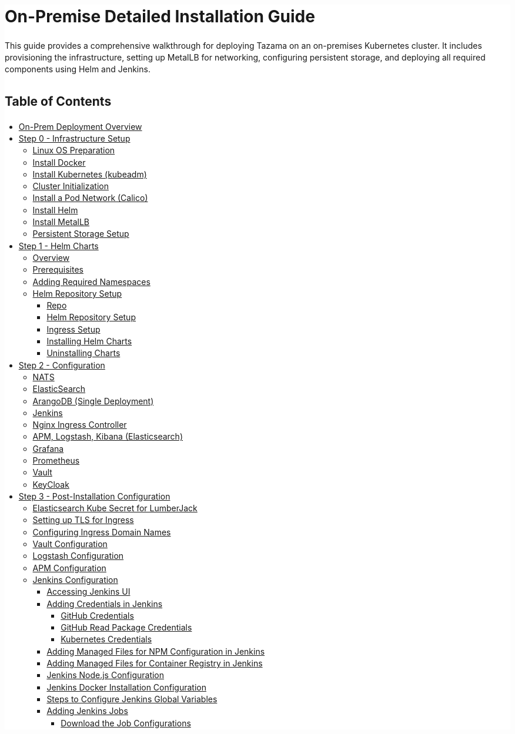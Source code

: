 

# On-Premise Detailed Installation Guide

This guide provides a comprehensive walkthrough for deploying Tazama on an on-premises Kubernetes cluster. It includes provisioning the infrastructure, setting up MetalLB for networking, configuring persistent storage, and deploying all required components using Helm and Jenkins.

## Table of Contents

- [On-Prem Deployment Overview](#on-prem-deployment-overview)
- [Step 0 - Infrastructure Setup](#step-0---infrastructure-setup)
  - [Linux OS Preparation](#linux-os-preparation)
  - [Install Docker](#install-docker)
  - [Install Kubernetes (kubeadm)](#install-kubernetes-kubeadm)
  - [Cluster Initialization](#cluster-initialization)
  - [Install a Pod Network (Calico)](#install-a-pod-network-calico)
  - [Install Helm](#install-helm)
  - [Install MetalLB](#install-metallb)
  - [Persistent Storage Setup](#persistent-storage-setup)
- [Step 1 - Helm Charts](#step-1---helm-charts)
  - [Overview](#overview)
  - [Prerequisites](#prerequisites)
  - [Adding Required Namespaces](#adding-required-namespaces)
  - [Helm Repository Setup](#helm-repository-setup)
    - [Repo](#repo)
    - [Helm Repository Setup](#helm-repository-setup-1)
    - [Ingress Setup](#ingress-setup)
    - [Installing Helm Charts](#installing-helm-charts)
    - [Uninstalling Charts](#uninstalling-charts)
- [Step 2 - Configuration](#step-2---configuration)
  - [NATS](#nats)
  - [ElasticSearch](#elasticsearch)
  - [ArangoDB (Single Deployment)](#arangodb-single-deployment)
  - [Jenkins](#jenkins)
  - [Nginx Ingress Controller](#nginx-ingress-controller)
  - [APM, Logstash, Kibana (Elasticsearch)](#apm-logstash-kibana-elasticsearch)
  - [Grafana](#grafana)
  - [Prometheus](#prometheus)
  - [Vault](#vault)
  - [KeyCloak](#keycloak)
- [Step 3 - Post-Installation Configuration](#step-3---post-installation-configuration)
  - [Elasticsearch Kube Secret for LumberJack](#elasticsearch-kube-secret-for-lumberjack)
  - [Setting up TLS for Ingress](#setting-up-tls-for-ingress)
  - [Configuring Ingress Domain Names](#configuring-ingress-domain-names)
  - [Vault Configuration](#vault-configuration)
  - [Logstash Configuration](#logstash-configuration)
  - [APM Configuration](#apm-configuration)
  - [Jenkins Configuration](#jenkins-configuration)
    - [Accessing Jenkins UI](#accessing-jenkins-ui)
    - [Adding Credentials in Jenkins](#adding-credentials-in-jenkins)
      - [GitHub Credentials](#github-credentials)
      - [GitHub Read Package Credentials](#github-read-package-credentials)
      - [Kubernetes Credentials](#kubernetes-credentials)
    - [Adding Managed Files for NPM Configuration in Jenkins](#adding-managed-files-for-npm-configuration-in-jenkins)
    - [Adding Managed Files for Container Registry in Jenkins](#adding-managed-files-for-container-registry-in-jenkins)
    - [Jenkins Node.js Configuration](#jenkins-nodejs-configuration)
    - [Jenkins Docker Installation Configuration](#jenkins-docker-installation-configuration)
    - [Steps to Configure Jenkins Global Variables](#steps-to-configure-jenkins-global-variables)
    - [Adding Jenkins Jobs](#adding-jenkins-jobs)
      - [Download the Job Configurations](#download-the-job-configurations)